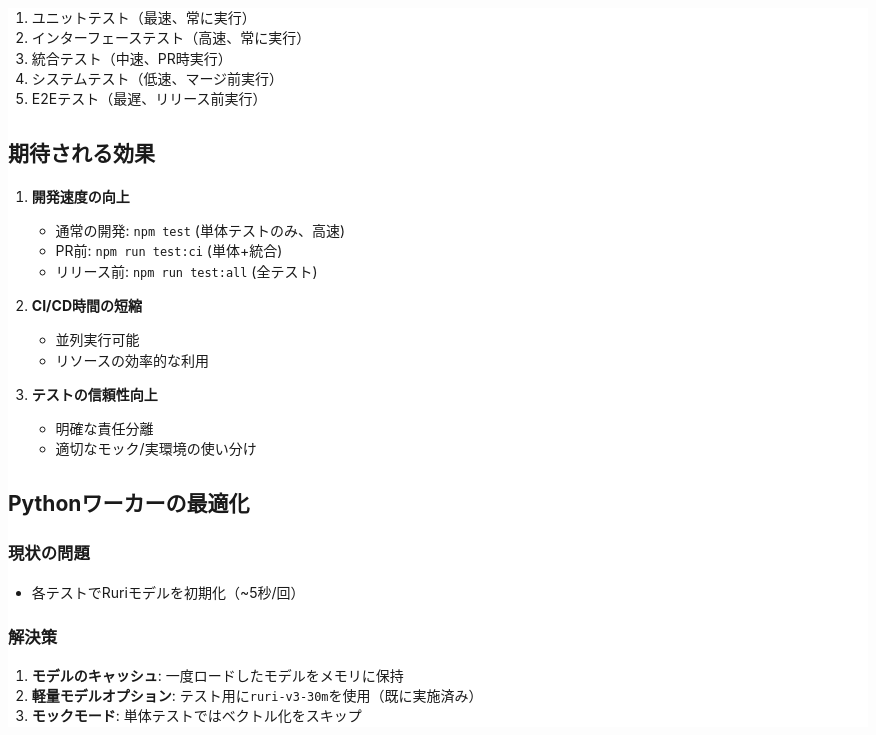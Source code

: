 1. ユニットテスト（最速、常に実行）
2. インターフェーステスト（高速、常に実行）
3. 統合テスト（中速、PR時実行）
4. システムテスト（低速、マージ前実行）
5. E2Eテスト（最遅、リリース前実行）

## 期待される効果

1. **開発速度の向上**
   - 通常の開発: `npm test` (単体テストのみ、高速)
   - PR前: `npm run test:ci` (単体+統合)
   - リリース前: `npm run test:all` (全テスト)

2. **CI/CD時間の短縮**
   - 並列実行可能
   - リソースの効率的な利用

3. **テストの信頼性向上**
   - 明確な責任分離
   - 適切なモック/実環境の使い分け

## Pythonワーカーの最適化

### 現状の問題

- 各テストでRuriモデルを初期化（~5秒/回）

### 解決策

1. **モデルのキャッシュ**: 一度ロードしたモデルをメモリに保持
2. **軽量モデルオプション**: テスト用に`ruri-v3-30m`を使用（既に実施済み）
3. **モックモード**: 単体テストではベクトル化をスキップ
